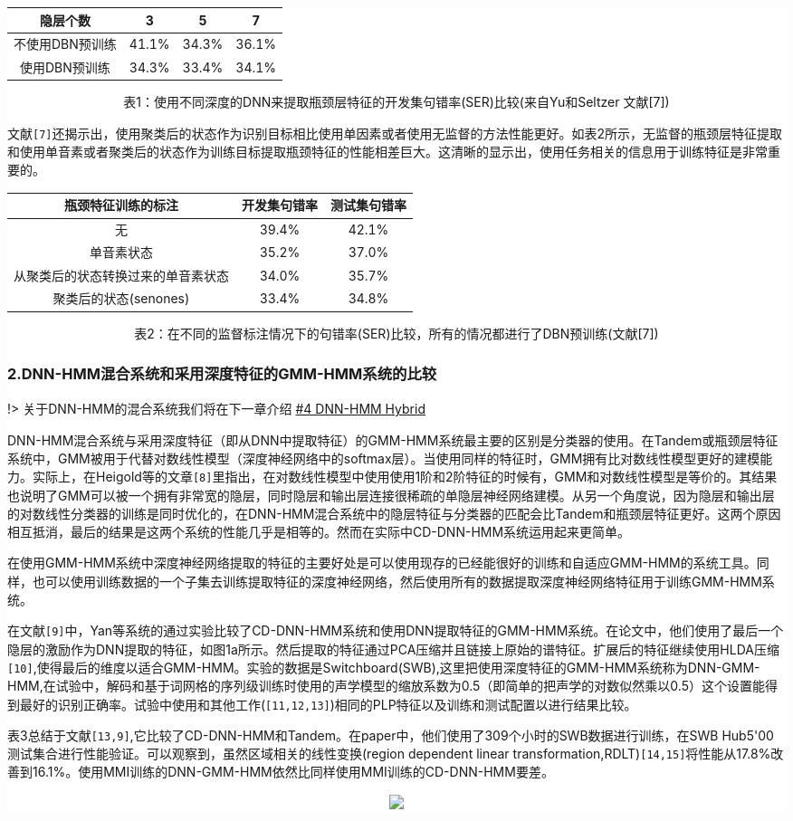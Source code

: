
<div class="center_me">

|   隐层个数   |   3   |    5  |  7    |
| :----: | ---- | ---- | ---- |
|  不使用DBN预训练    |   41.1%   |   34.3%   |  36.1%    |
|    使用DBN预训练  |    34.3%  |    33.4%  |    34.1%  |


</div>
<p align="center">表1：使用不同深度的DNN来提取瓶颈层特征的开发集句错率(SER)比较(来自Yu和Seltzer 文献[7]) </p>

文献`[7]`还揭示出，使用聚类后的状态作为识别目标相比使用单因素或者使用无监督的方法性能更好。如表2所示，无监督的瓶颈层特征提取和使用单音素或者聚类后的状态作为训练目标提取瓶颈特征的性能相差巨大。这清晰的显示出，使用任务相关的信息用于训练特征是非常重要的。

<div class="center_me">

|   瓶颈特征训练的标注   |   开发集句错率   |  测试集句错率    |
| :--: | :----: | :----: |
|   无   |  39.4%    |   42.1%   |
|   单音素状态   |   35.2%   |  37.0%    |
|   从聚类后的状态转换过来的单音素状态   |   34.0%   |   35.7%   |
|    聚类后的状态(senones)  |  33.4%    |   34.8%   |

</div>
<p align="center">表2：在不同的监督标注情况下的句错率(SER)比较，所有的情况都进行了DBN预训练(文献[7]) </p>


### 2.DNN-HMM混合系统和采用深度特征的GMM-HMM系统的比较

!> 关于DNN-HMM的混合系统我们将在下一章介绍 [#4 DNN-HMM Hybrid](zh-cn/04_DNN-HMM-Hybrid)

DNN-HMM混合系统与采用深度特征（即从DNN中提取特征）的GMM-HMM系统最主要的区别是分类器的使用。在Tandem或瓶颈层特征系统中，GMM被用于代替对数线性模型（深度神经网络中的softmax层）。当使用同样的特征时，GMM拥有比对数线性模型更好的建模能力。实际上，在Heigold等的文章`[8]`里指出，在对数线性模型中使用使用1阶和2阶特征的时候有，GMM和对数线性模型是等价的。其结果也说明了GMM可以被一个拥有非常宽的隐层，同时隐层和输出层连接很稀疏的单隐层神经网络建模。从另一个角度说，因为隐层和输出层的对数线性分类器的训练是同时优化的，在DNN-HMM混合系统中的隐层特征与分类器的匹配会比Tandem和瓶颈层特征更好。这两个原因相互抵消，最后的结果是这两个系统的性能几乎是相等的。然而在实际中CD-DNN-HMM系统运用起来更简单。

在使用GMM-HMM系统中深度神经网络提取的特征的主要好处是可以使用现存的已经能很好的训练和自适应GMM-HMM的系统工具。同样，也可以使用训练数据的一个子集去训练提取特征的深度神经网络，然后使用所有的数据提取深度神经网络特征用于训练GMM-HMM系统。

在文献`[9]`中，Yan等系统的通过实验比较了CD-DNN-HMM系统和使用DNN提取特征的GMM-HMM系统。在论文中，他们使用了最后一个隐层的激励作为DNN提取的特征，如图1a所示。然后提取的特征通过PCA压缩并且链接上原始的谱特征。扩展后的特征继续使用HLDA压缩`[10]`,使得最后的维度以适合GMM-HMM。实验的数据是Switchboard(SWB),这里把使用深度特征的GMM-HMM系统称为DNN-GMM-HMM,在试验中，解码和基于词网格的序列级训练时使用的声学模型的缩放系数为0.5（即简单的把声学的对数似然乘以0.5）这个设置能得到最好的识别正确率。试验中使用和其他工作(`[11,12,13]`)相同的PLP特征以及训练和测试配置以进行结果比较。

表3总结于文献`[13,9]`,它比较了CD-DNN-HMM和Tandem。在paper中，他们使用了309个小时的SWB数据进行训练，在SWB Hub5'00测试集合进行性能验证。可以观察到，虽然区域相关的线性变换(region dependent linear transformation,RDLT)`[14,15]`将性能从17.8%改善到16.1%。使用MMI训练的DNN-GMM-HMM依然比同样使用MMI训练的CD-DNN-HMM要差。

<div align=center>
    <img src="zh-cn/img/ch3/p4.png" /> 
</div>
